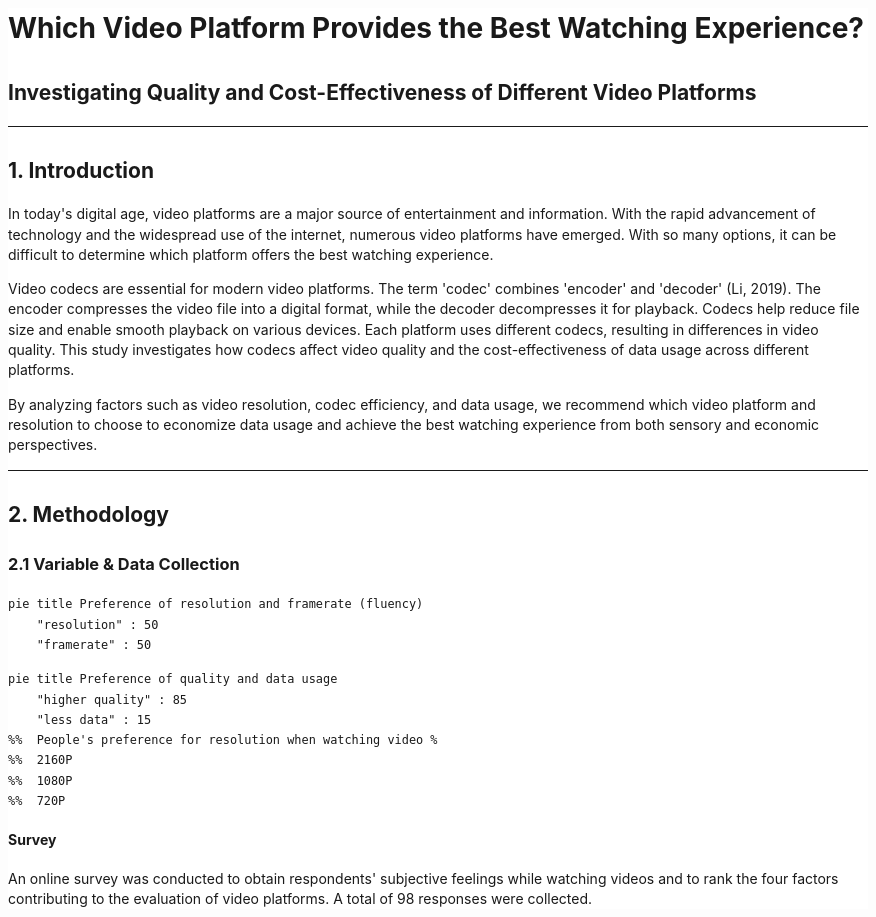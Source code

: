 

# Which Video Platform Provides the Best Watching Experience?

## Investigating Quality and Cost-Effectiveness of Different Video Platforms

---

## 1. Introduction

In today's digital age, video platforms are a major source of entertainment and information. With the rapid advancement of technology and the widespread use of the internet, numerous video platforms have emerged. With so many options, it can be difficult to determine which platform offers the best watching experience.

Video codecs are essential for modern video platforms. The term 'codec' combines 'encoder' and 'decoder' (Li, 2019). The encoder compresses the video file into a digital format, while the decoder decompresses it for playback. Codecs help reduce file size and enable smooth playback on various devices. Each platform uses different codecs, resulting in differences in video quality. This study investigates how codecs affect video quality and the cost-effectiveness of data usage across different platforms.

By analyzing factors such as video resolution, codec efficiency, and data usage, we recommend which video platform and resolution to choose to economize data usage and achieve the best watching experience from both sensory and economic perspectives.

---


## 2. Methodology

### 2.1 Variable & Data Collection

```mermaid
pie title Preference of resolution and framerate (fluency)
    "resolution" : 50
    "framerate" : 50
```
```mermaid
pie title Preference of quality and data usage
    "higher quality" : 85
    "less data" : 15
%%  People's preference for resolution when watching video %
%%  2160P
%%  1080P
%%  720P
```

#### Survey
An online survey was conducted to obtain respondents' subjective feelings while watching videos and to rank the four factors contributing to the evaluation of video platforms. A total of 98 responses were collected.
